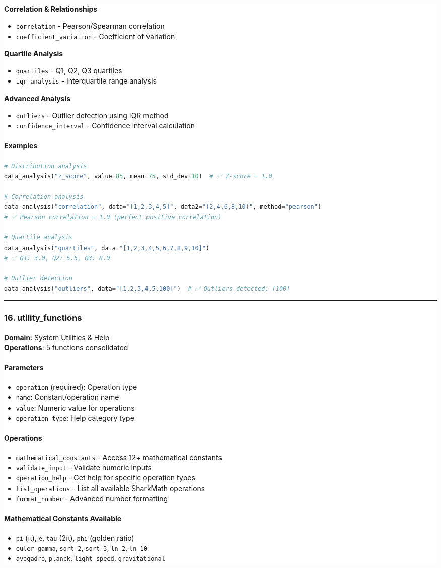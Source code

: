 **Correlation & Relationships**
- `correlation` - Pearson/Spearman correlation
- `coefficient_variation` - Coefficient of variation

**Quartile Analysis**
- `quartiles` - Q1, Q2, Q3 quartiles
- `iqr_analysis` - Interquartile range analysis

**Advanced Analysis**
- `outliers` - Outlier detection using IQR method
- `confidence_interval` - Confidence interval calculation

#### Examples
```python
# Distribution analysis
data_analysis("z_score", value=85, mean=75, std_dev=10)  # ✅ Z-score = 1.0

# Correlation analysis
data_analysis("correlation", data="[1,2,3,4,5]", data2="[2,4,6,8,10]", method="pearson")
# ✅ Pearson correlation = 1.0 (perfect positive correlation)

# Quartile analysis
data_analysis("quartiles", data="[1,2,3,4,5,6,7,8,9,10]")
# ✅ Q1: 3.0, Q2: 5.5, Q3: 8.0

# Outlier detection
data_analysis("outliers", data="[1,2,3,4,5,100]")  # ✅ Outliers detected: [100]
```

---

### 16. utility_functions
**Domain**: System Utilities & Help  
**Operations**: 5 functions consolidated

#### Parameters
- `operation` (required): Operation type
- `name`: Constant/operation name
- `value`: Numeric value for operations
- `operation_type`: Help category type

#### Operations
- `mathematical_constants` - Access 12+ mathematical constants
- `validate_input` - Validate numeric inputs
- `operation_help` - Get help for specific operation types
- `list_operations` - List all available SharkMath operations
- `format_number` - Advanced number formatting

#### Mathematical Constants Available
- `pi` (π), `e`, `tau` (2π), `phi` (golden ratio)
- `euler_gamma`, `sqrt_2`, `sqrt_3`, `ln_2`, `ln_10`
- `avogadro`, `planck`, `light_speed`, `gravitational`
